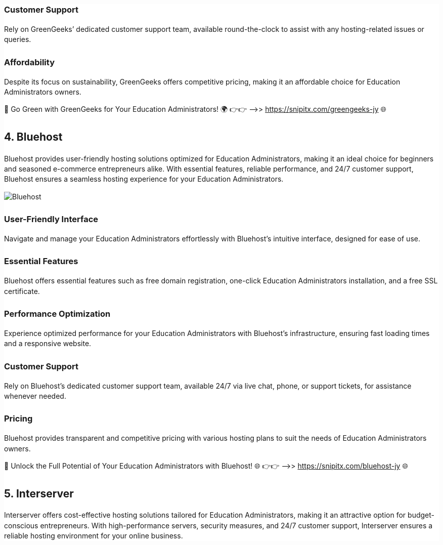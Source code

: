 ### Customer Support
Rely on GreenGeeks’ dedicated customer support team, available round-the-clock to assist with any hosting-related issues or queries.

### Affordability
Despite its focus on sustainability, GreenGeeks offers competitive pricing, making it an affordable choice for Education Administrators owners.

🌿 Go Green with GreenGeeks for Your Education Administrators! 🌍
👉👉 -->> https://snipitx.com/greengeeks-jy 🌐

## 4. Bluehost

Bluehost provides user-friendly hosting solutions optimized for Education Administrators, making it an ideal choice for beginners and seasoned e-commerce entrepreneurs alike. With essential features, reliable performance, and 24/7 customer support, Bluehost ensures a seamless hosting experience for your Education Administrators.

![Bluehost](https://i.imgur.com/PasFF9E.jpeg "Bluehost Hosting")

### User-Friendly Interface
Navigate and manage your Education Administrators effortlessly with Bluehost’s intuitive interface, designed for ease of use.

### Essential Features
Bluehost offers essential features such as free domain registration, one-click Education Administrators installation, and a free SSL certificate.

### Performance Optimization
Experience optimized performance for your Education Administrators with Bluehost’s infrastructure, ensuring fast loading times and a responsive website.

### Customer Support
Rely on Bluehost’s dedicated customer support team, available 24/7 via live chat, phone, or support tickets, for assistance whenever needed.

### Pricing
Bluehost provides transparent and competitive pricing with various hosting plans to suit the needs of Education Administrators owners.

🚀 Unlock the Full Potential of Your Education Administrators with Bluehost! 🌐
👉👉 -->> https://snipitx.com/bluehost-jy 🌐

## 5. Interserver

Interserver offers cost-effective hosting solutions tailored for Education Administrators, making it an attractive option for budget-conscious entrepreneurs. With high-performance servers, security measures, and 24/7 customer support, Interserver ensures a reliable hosting environment for your online business.
